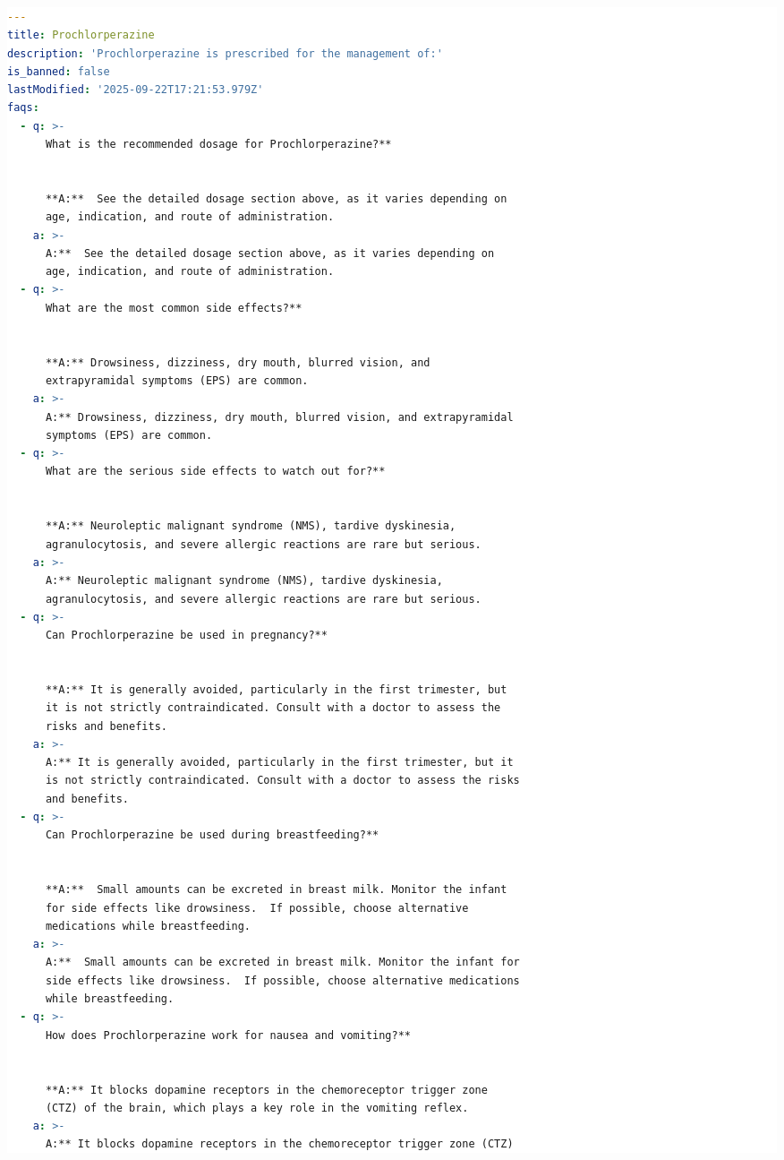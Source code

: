 ```yaml
---
title: Prochlorperazine
description: 'Prochlorperazine is prescribed for the management of:'
is_banned: false
lastModified: '2025-09-22T17:21:53.979Z'
faqs:
  - q: >-
      What is the recommended dosage for Prochlorperazine?**


      **A:**  See the detailed dosage section above, as it varies depending on
      age, indication, and route of administration.
    a: >-
      A:**  See the detailed dosage section above, as it varies depending on
      age, indication, and route of administration.
  - q: >-
      What are the most common side effects?**


      **A:** Drowsiness, dizziness, dry mouth, blurred vision, and
      extrapyramidal symptoms (EPS) are common.
    a: >-
      A:** Drowsiness, dizziness, dry mouth, blurred vision, and extrapyramidal
      symptoms (EPS) are common.
  - q: >-
      What are the serious side effects to watch out for?**


      **A:** Neuroleptic malignant syndrome (NMS), tardive dyskinesia,
      agranulocytosis, and severe allergic reactions are rare but serious.
    a: >-
      A:** Neuroleptic malignant syndrome (NMS), tardive dyskinesia,
      agranulocytosis, and severe allergic reactions are rare but serious.
  - q: >-
      Can Prochlorperazine be used in pregnancy?**


      **A:** It is generally avoided, particularly in the first trimester, but
      it is not strictly contraindicated. Consult with a doctor to assess the
      risks and benefits.
    a: >-
      A:** It is generally avoided, particularly in the first trimester, but it
      is not strictly contraindicated. Consult with a doctor to assess the risks
      and benefits.
  - q: >-
      Can Prochlorperazine be used during breastfeeding?**


      **A:**  Small amounts can be excreted in breast milk. Monitor the infant
      for side effects like drowsiness.  If possible, choose alternative
      medications while breastfeeding.
    a: >-
      A:**  Small amounts can be excreted in breast milk. Monitor the infant for
      side effects like drowsiness.  If possible, choose alternative medications
      while breastfeeding.
  - q: >-
      How does Prochlorperazine work for nausea and vomiting?**


      **A:** It blocks dopamine receptors in the chemoreceptor trigger zone
      (CTZ) of the brain, which plays a key role in the vomiting reflex.
    a: >-
      A:** It blocks dopamine receptors in the chemoreceptor trigger zone (CTZ)
```